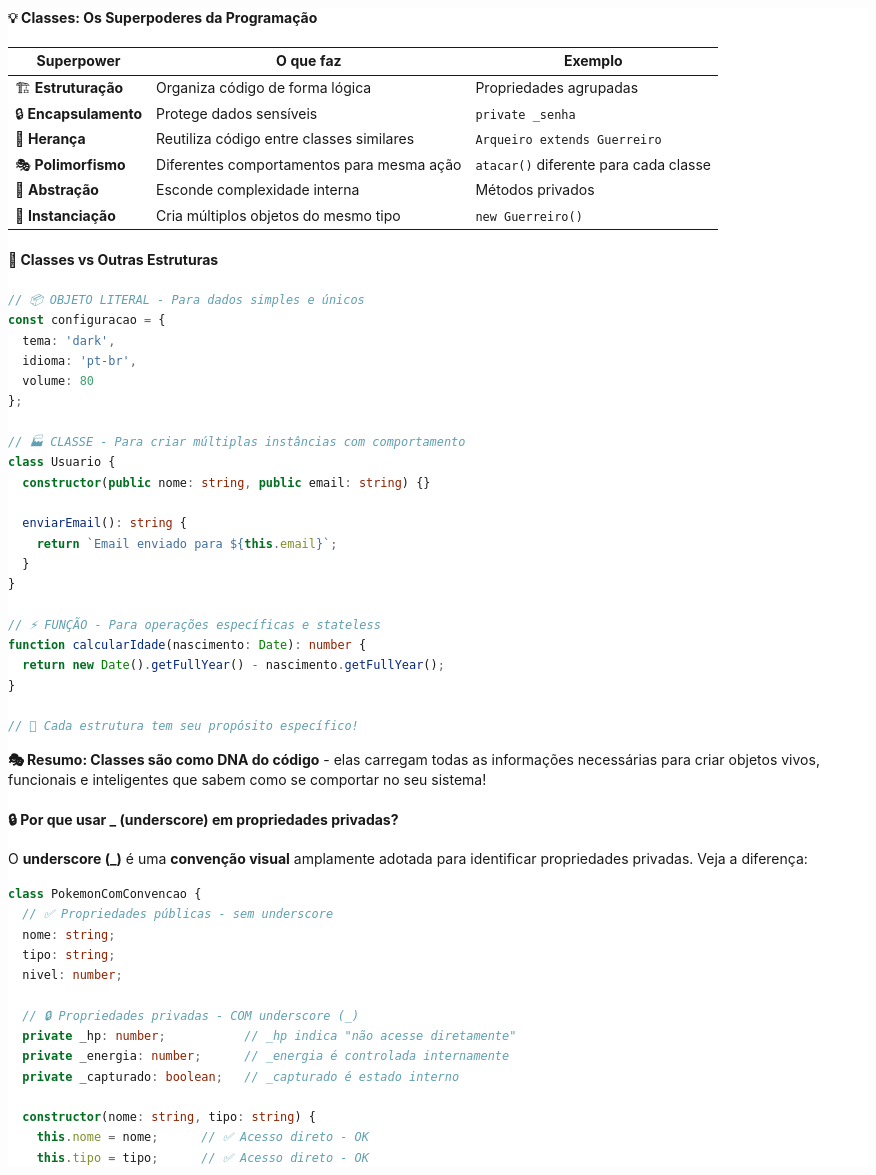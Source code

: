 #### 💡 Classes: Os Superpoderes da Programação

| **Superpower** | **O que faz** | **Exemplo** |
|---------------|---------------|-------------|
| 🏗️ **Estruturação** | Organiza código de forma lógica | Propriedades agrupadas |
| 🔒 **Encapsulamento** | Protege dados sensíveis | `private _senha` |
| 🧬 **Herança** | Reutiliza código entre classes similares | `Arqueiro extends Guerreiro` |
| 🎭 **Polimorfismo** | Diferentes comportamentos para mesma ação | `atacar()` diferente para cada classe |
| 🔧 **Abstração** | Esconde complexidade interna | Métodos privados |
| 🎯 **Instanciação** | Cria múltiplos objetos do mesmo tipo | `new Guerreiro()` |

#### 🚀 Classes vs Outras Estruturas

```typescript
// 📦 OBJETO LITERAL - Para dados simples e únicos
const configuracao = {
  tema: 'dark',
  idioma: 'pt-br',
  volume: 80
};

// 🏭 CLASSE - Para criar múltiplas instâncias com comportamento
class Usuario {
  constructor(public nome: string, public email: string) {}
  
  enviarEmail(): string {
    return `Email enviado para ${this.email}`;
  }
}

// ⚡ FUNÇÃO - Para operações específicas e stateless
function calcularIdade(nascimento: Date): number {
  return new Date().getFullYear() - nascimento.getFullYear();
}

// 🎯 Cada estrutura tem seu propósito específico!
```

**🎭 Resumo: Classes são como DNA do código** - elas carregam todas as informações necessárias para criar objetos vivos, funcionais e inteligentes que sabem como se comportar no seu sistema!

#### 🔒 Por que usar _ (underscore) em propriedades privadas?

O **underscore (_)** é uma **convenção visual** amplamente adotada para identificar propriedades privadas. Veja a diferença:

```typescript
class PokemonComConvencao {
  // ✅ Propriedades públicas - sem underscore
  nome: string;
  tipo: string;
  nivel: number;
  
  // 🔒 Propriedades privadas - COM underscore (_)
  private _hp: number;           // _hp indica "não acesse diretamente"
  private _energia: number;      // _energia é controlada internamente
  private _capturado: boolean;   // _capturado é estado interno
  
  constructor(nome: string, tipo: string) {
    this.nome = nome;      // ✅ Acesso direto - OK
    this.tipo = tipo;      // ✅ Acesso direto - OK
```